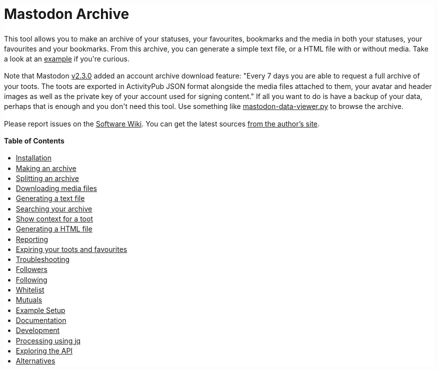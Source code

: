 # Mastodon Archive

This tool allows you to make an archive of your statuses, your
favourites, bookmarks and the media in both your statuses, your favourites and your bookmarks.
From this archive, you can generate a simple text file, or a HTML file
with or without media. Take a look at an
[example](https://alexschroeder.ch/mastodon.weaponvsac.space.user.kensanata.html)
if you're curious.

Note that Mastodon
[v2.3.0](https://github.com/tootsuite/mastodon/releases/tag/v2.3.0)
added an account archive download feature: "Every 7 days you are able
to request a full archive of your toots. The toots are exported in
ActivityPub JSON format alongside the media files attached to them,
your avatar and header images as well as the private key of your
account used for signing content." If all you want to do is have a
backup of your data, perhaps that is enough and you don't need this
tool. Use something like
[mastodon-data-viewer.py](https://github.com/blackle/mastodon-data-viewer.py)
to browse the archive.

Please report issues on the
[Software Wiki](https://alexschroeder.ch/software/Mastodon_Archive).
You can get the latest sources
[from the author’s site](https://alexschroeder.ch/cgit/mastodon-archive/about/).


**Table of Contents**

- [Installation](#installation)
- [Making an archive](#making-an-archive)
- [Splitting an archive](#splitting-an-archive)
- [Downloading media files](#downloading-media-files)
- [Generating a text file](#generating-a-text-file)
- [Searching your archive](#searching-your-archive)
- [Show context for a toot](#show-context-for-a-toot)
- [Generating a HTML file](#generating-a-html-file)
- [Reporting](#reporting)
- [Expiring your toots and favourites](#expiring-your-toots-and-favourites)
- [Troubleshooting](#troubleshooting)
- [Followers](#followers)
- [Following](#following)
- [Whitelist](#whitelist)
- [Mutuals](#mutuals)
- [Example Setup](#example-setup)
- [Documentation](#documentation)
- [Development](#development)
- [Processing using jq](#processing-using-jq)
- [Exploring the API](#exploring-the-api)
- [Alternatives](#alternatives)



